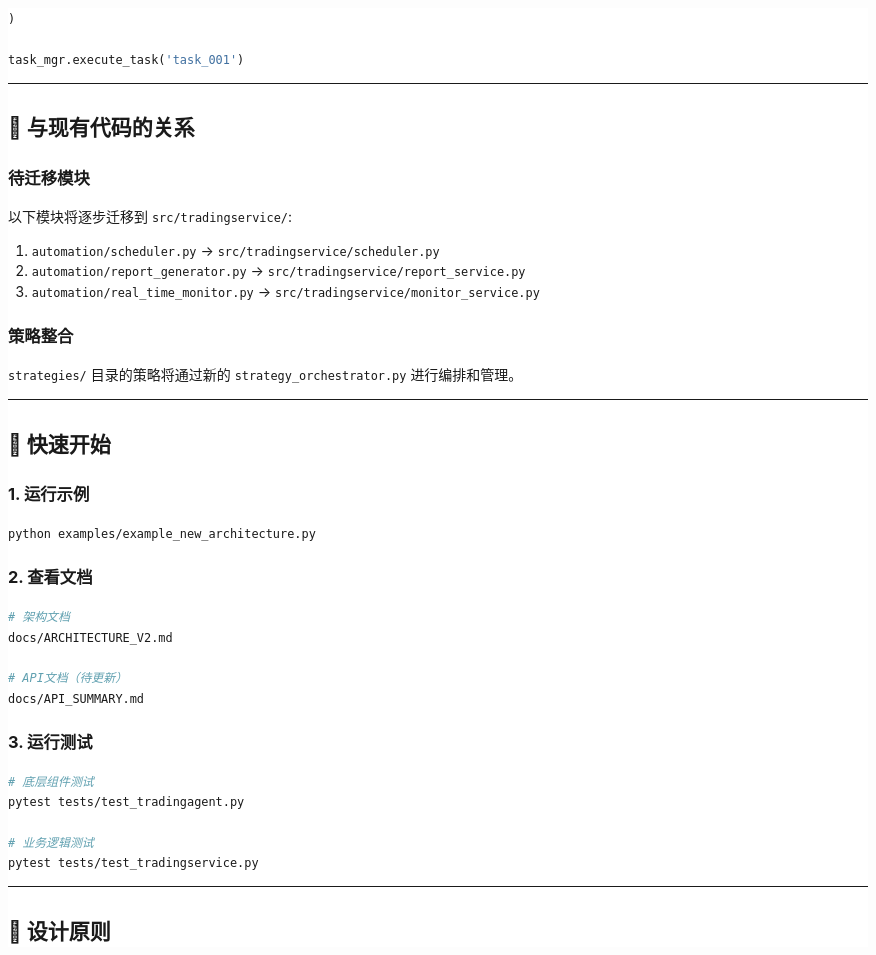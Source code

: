 ```python
)

task_mgr.execute_task('task_001')
```

---

## 🔄 与现有代码的关系

### 待迁移模块
以下模块将逐步迁移到 `src/tradingservice/`:

1. `automation/scheduler.py` → `src/tradingservice/scheduler.py`
2. `automation/report_generator.py` → `src/tradingservice/report_service.py`
3. `automation/real_time_monitor.py` → `src/tradingservice/monitor_service.py`

### 策略整合
`strategies/` 目录的策略将通过新的 `strategy_orchestrator.py` 进行编排和管理。

---

## 🚀 快速开始

### 1. 运行示例
```bash
python examples/example_new_architecture.py
```

### 2. 查看文档
```bash
# 架构文档
docs/ARCHITECTURE_V2.md

# API文档（待更新）
docs/API_SUMMARY.md
```

### 3. 运行测试
```bash
# 底层组件测试
pytest tests/test_tradingagent.py

# 业务逻辑测试
pytest tests/test_tradingservice.py
```

---

## 📝 设计原则
